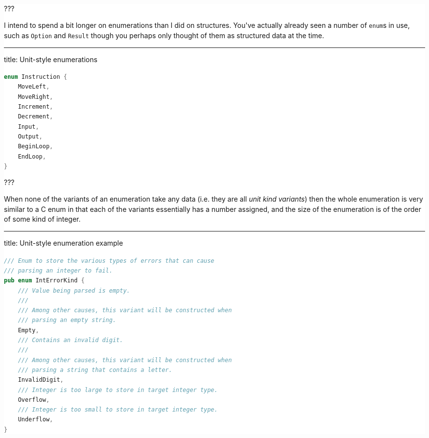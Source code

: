 ???

I intend to spend a bit longer on enumerations than I did on structures.
You've actually already seen a number of `enum`s in use, such as `Option`
and `Result` though you perhaps only thought of them as structured data
at the time.

---

title: Unit-style enumerations

```rust
enum Instruction {
    MoveLeft,
    MoveRight,
    Increment,
    Decrement,
    Input,
    Output,
    BeginLoop,
    EndLoop,
}
```

???

When none of the variants of an enumeration take any data (i.e. they are all
_unit kind variants_) then the whole enumeration is very similar to a C enum
in that each of the variants essentially has a number assigned, and the size
of the enumeration is of the order of some kind of integer.

---

title: Unit-style enumeration example

```rust
/// Enum to store the various types of errors that can cause
/// parsing an integer to fail.
pub enum IntErrorKind {
    /// Value being parsed is empty.
    ///
    /// Among other causes, this variant will be constructed when
    /// parsing an empty string.
    Empty,
    /// Contains an invalid digit.
    ///
    /// Among other causes, this variant will be constructed when
    /// parsing a string that contains a letter.
    InvalidDigit,
    /// Integer is too large to store in target integer type.
    Overflow,
    /// Integer is too small to store in target integer type.
    Underflow,
}
```
